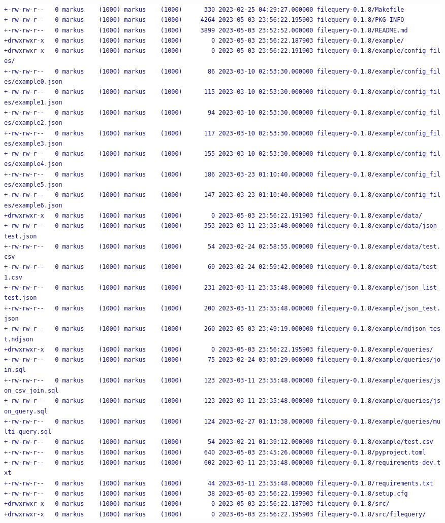 ```diff
+-rw-rw-r--   0 markus    (1000) markus    (1000)      330 2023-02-25 04:29:27.000000 filequery-0.1.8/Makefile
+-rw-rw-r--   0 markus    (1000) markus    (1000)     4264 2023-05-03 23:56:22.195903 filequery-0.1.8/PKG-INFO
+-rw-rw-r--   0 markus    (1000) markus    (1000)     3899 2023-05-03 23:52:52.000000 filequery-0.1.8/README.md
+drwxrwxr-x   0 markus    (1000) markus    (1000)        0 2023-05-03 23:56:22.187903 filequery-0.1.8/example/
+drwxrwxr-x   0 markus    (1000) markus    (1000)        0 2023-05-03 23:56:22.191903 filequery-0.1.8/example/config_files/
+-rw-rw-r--   0 markus    (1000) markus    (1000)       86 2023-03-10 02:53:30.000000 filequery-0.1.8/example/config_files/example0.json
+-rw-rw-r--   0 markus    (1000) markus    (1000)      115 2023-03-10 02:53:30.000000 filequery-0.1.8/example/config_files/example1.json
+-rw-rw-r--   0 markus    (1000) markus    (1000)       94 2023-03-10 02:53:30.000000 filequery-0.1.8/example/config_files/example2.json
+-rw-rw-r--   0 markus    (1000) markus    (1000)      117 2023-03-10 02:53:30.000000 filequery-0.1.8/example/config_files/example3.json
+-rw-rw-r--   0 markus    (1000) markus    (1000)      155 2023-03-10 02:53:30.000000 filequery-0.1.8/example/config_files/example4.json
+-rw-rw-r--   0 markus    (1000) markus    (1000)      186 2023-03-23 01:10:40.000000 filequery-0.1.8/example/config_files/example5.json
+-rw-rw-r--   0 markus    (1000) markus    (1000)      147 2023-03-23 01:10:40.000000 filequery-0.1.8/example/config_files/example6.json
+drwxrwxr-x   0 markus    (1000) markus    (1000)        0 2023-05-03 23:56:22.191903 filequery-0.1.8/example/data/
+-rw-rw-r--   0 markus    (1000) markus    (1000)      353 2023-03-11 23:35:48.000000 filequery-0.1.8/example/data/json_test.json
+-rw-rw-r--   0 markus    (1000) markus    (1000)       54 2023-02-24 02:58:55.000000 filequery-0.1.8/example/data/test.csv
+-rw-rw-r--   0 markus    (1000) markus    (1000)       69 2023-02-24 02:59:42.000000 filequery-0.1.8/example/data/test1.csv
+-rw-rw-r--   0 markus    (1000) markus    (1000)      231 2023-03-11 23:35:48.000000 filequery-0.1.8/example/json_list_test.json
+-rw-rw-r--   0 markus    (1000) markus    (1000)      200 2023-03-11 23:35:48.000000 filequery-0.1.8/example/json_test.json
+-rw-rw-r--   0 markus    (1000) markus    (1000)      260 2023-05-03 23:49:19.000000 filequery-0.1.8/example/ndjson_test.ndjson
+drwxrwxr-x   0 markus    (1000) markus    (1000)        0 2023-05-03 23:56:22.195903 filequery-0.1.8/example/queries/
+-rw-rw-r--   0 markus    (1000) markus    (1000)       75 2023-02-24 03:03:29.000000 filequery-0.1.8/example/queries/join.sql
+-rw-rw-r--   0 markus    (1000) markus    (1000)      123 2023-03-11 23:35:48.000000 filequery-0.1.8/example/queries/json_csv_join.sql
+-rw-rw-r--   0 markus    (1000) markus    (1000)      123 2023-03-11 23:35:48.000000 filequery-0.1.8/example/queries/json_query.sql
+-rw-rw-r--   0 markus    (1000) markus    (1000)      124 2023-02-27 01:13:38.000000 filequery-0.1.8/example/queries/multi_query.sql
+-rw-rw-r--   0 markus    (1000) markus    (1000)       54 2023-02-21 01:39:12.000000 filequery-0.1.8/example/test.csv
+-rw-rw-r--   0 markus    (1000) markus    (1000)      640 2023-05-03 23:45:26.000000 filequery-0.1.8/pyproject.toml
+-rw-rw-r--   0 markus    (1000) markus    (1000)      602 2023-03-11 23:35:48.000000 filequery-0.1.8/requirements-dev.txt
+-rw-rw-r--   0 markus    (1000) markus    (1000)       44 2023-03-11 23:35:48.000000 filequery-0.1.8/requirements.txt
+-rw-rw-r--   0 markus    (1000) markus    (1000)       38 2023-05-03 23:56:22.199903 filequery-0.1.8/setup.cfg
+drwxrwxr-x   0 markus    (1000) markus    (1000)        0 2023-05-03 23:56:22.187903 filequery-0.1.8/src/
+drwxrwxr-x   0 markus    (1000) markus    (1000)        0 2023-05-03 23:56:22.195903 filequery-0.1.8/src/filequery/
```